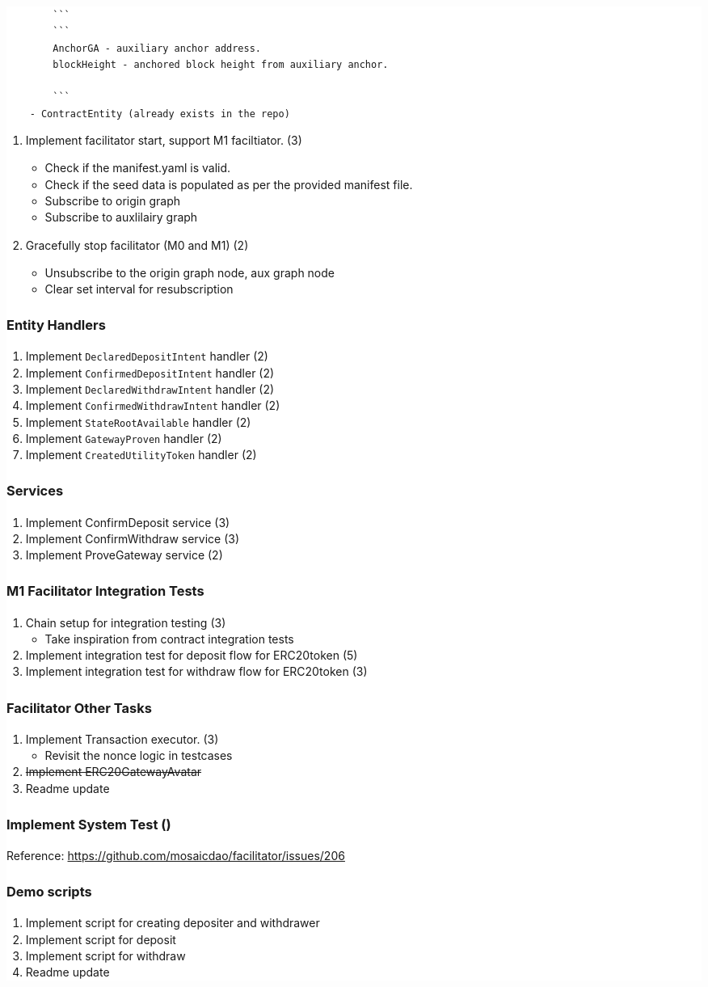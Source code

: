             ```	
            ```
            AnchorGA - auxiliary anchor address.
            blockHeight - anchored block height from auxiliary anchor.

            ```	
        - ContractEntity (already exists in the repo)
        

1. Implement facilitator start, support M1 faciltiator. (3)
    - Check if the manifest.yaml is valid.
    - Check if the seed data is populated as per the provided manifest file.
	- Subscribe to origin graph
	- Subscribe to auxlilairy graph

1. Gracefully stop facilitator (M0 and M1) (2)
    - Unsubscribe to the origin graph node, aux graph node
    - Clear set interval for resubscription


### Entity Handlers
1. Implement `DeclaredDepositIntent` handler (2)
1. Implement `ConfirmedDepositIntent` handler (2)
1. Implement `DeclaredWithdrawIntent` handler (2)
1. Implement `ConfirmedWithdrawIntent` handler (2)
1. Implement `StateRootAvailable` handler (2)
1. Implement `GatewayProven` handler (2)
1. Implement `CreatedUtilityToken` handler (2) 

### Services
1. Implement ConfirmDeposit service (3)
1. Implement ConfirmWithdraw service (3)
1. Implement ProveGateway service (2)


### M1 Facilitator Integration Tests
1. Chain setup for integration testing (3)
    - Take inspiration from contract integration tests
1. Implement integration test for deposit flow for ERC20token (5)
1. Implement integration test for withdraw flow for ERC20token (3)

### Facilitator Other Tasks
1. Implement Transaction executor. (3)
    - Revisit the nonce logic in testcases
1. ~~Implement ERC20GatewayAvatar~~
1. Readme update

### Implement System Test ()
Reference: https://github.com/mosaicdao/facilitator/issues/206

### Demo scripts

1. Implement script for creating depositer and withdrawer 
1. Implement script for deposit
1. Implement script for withdraw
1. Readme update
